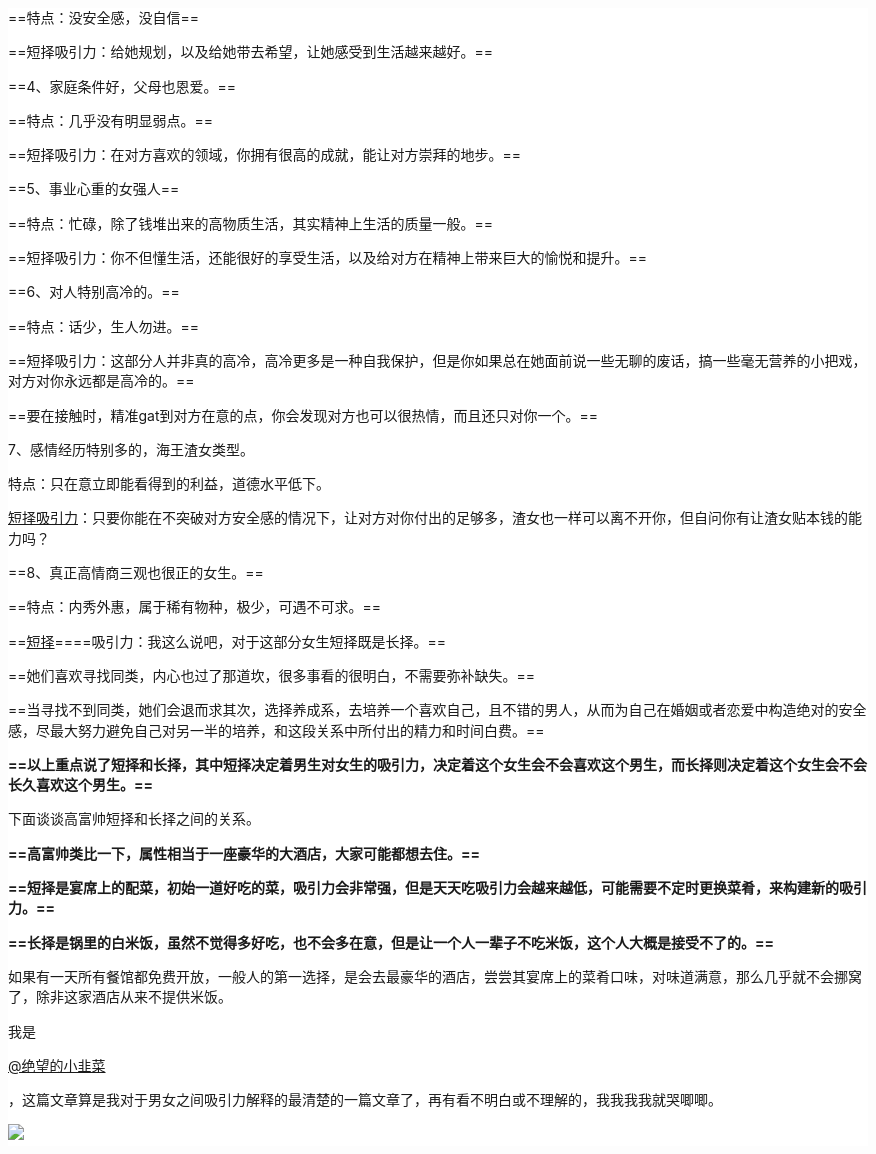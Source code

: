 ==特点：没安全感，没自信==

==短择吸引力：给她规划，以及给她带去希望，让她感受到生活越来越好。==

==4、家庭条件好，父母也恩爱。==

==特点：几乎没有明显弱点。==

==短择吸引力：在对方喜欢的领域，你拥有很高的成就，能让对方崇拜的地步。==

==5、事业心重的女强人==

==特点：忙碌，除了钱堆出来的高物质生活，其实精神上生活的质量一般。==

==短择吸引力：你不但懂生活，还能很好的享受生活，以及给对方在精神上带来巨大的愉悦和提升。==

==6、对人特别高冷的。==

==特点：话少，生人勿进。==

==短择吸引力：这部分人并非真的高冷，高冷更多是一种自我保护，但是你如果总在她面前说一些无聊的废话，搞一些毫无营养的小把戏，对方对你永远都是高冷的。==

==要在接触时，精准gat到对方在意的点，你会发现对方也可以很热情，而且还只对你一个。==

7、感情经历特别多的，海王渣女类型。

特点：只在意立即能看得到的利益，道德水平低下。

[短择吸引力](https://www.zhihu.com/search?q=%E7%9F%AD%E6%8B%A9%E5%90%B8%E5%BC%95%E5%8A%9B&search%5Fsource=Entity&hybrid%5Fsearch%5Fsource=Entity&hybrid%5Fsearch%5Fextra=%7B%22sourceType%22%3A%22answer%22%2C%22sourceId%22%3A2410573711%7D)：只要你能在不突破对方安全感的情况下，让对方对你付出的足够多，渣女也一样可以离不开你，但自问你有让渣女贴本钱的能力吗？

==8、真正高情商三观也很正的女生。==

==特点：内秀外惠，属于稀有物种，极少，可遇不可求。==

==[短择](https://www.zhihu.com/search?q=%E7%9F%AD%E6%8B%A9&search%5Fsource=Entity&hybrid%5Fsearch%5Fsource=Entity&hybrid%5Fsearch%5Fextra=%7B%22sourceType%22%3A%22answer%22%2C%22sourceId%22%3A2410573711%7D)====吸引力：我这么说吧，对于这部分女生短择既是长择。==

==她们喜欢寻找同类，内心也过了那道坎，很多事看的很明白，不需要弥补缺失。==

==当寻找不到同类，她们会退而求其次，选择养成系，去培养一个喜欢自己，且不错的男人，从而为自己在婚姻或者恋爱中构造绝对的安全感，尽最大努力避免自己对另一半的培养，和这段关系中所付出的精力和时间白费。==

**==以上重点说了短择和长择，其中短择决定着男生对女生的吸引力，决定着这个女生会不会喜欢这个男生，而长择则决定着这个女生会不会长久喜欢这个男生。==**

下面谈谈高富帅短择和长择之间的关系。

**==高富帅类比一下，属性相当于一座豪华的大酒店，大家可能都想去住。==**

**==短择是宴席上的配菜，初始一道好吃的菜，吸引力会非常强，但是天天吃吸引力会越来越低，可能需要不定时更换菜肴，来构建新的吸引力。==**

**==长择是锅里的白米饭，虽然不觉得多好吃，也不会多在意，但是让一个人一辈子不吃米饭，这个人大概是接受不了的。==**

如果有一天所有餐馆都免费开放，一般人的第一选择，是会去最豪华的酒店，尝尝其宴席上的菜肴口味，对味道满意，那么几乎就不会挪窝了，除非这家酒店从来不提供米饭。

我是 

[@绝望的小韭菜](https://www.zhihu.com/people/310626e8d136ad5b5091fd3917340a03)

 ，这篇文章算是我对于男女之间吸引力解释的最清楚的一篇文章了，再有看不明白或不理解的，我我我我就哭唧唧。

![](https://proxy-prod.omnivore-image-cache.app/564x564,svw_uWjaXMW8_MP_eLHlzPacwwiG4GmoixWgRxyeAwOY/https://picx.zhimg.com/50/v2-5260c4bdddbb1138556ae0da8daa58fc_720w.jpg?source=2c26e567)
